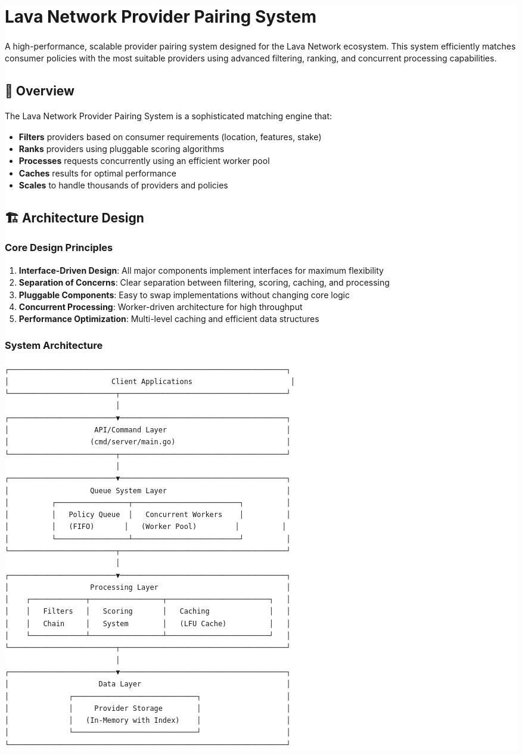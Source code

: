 # Lava Network Provider Pairing System

A high-performance, scalable provider pairing system designed for the Lava Network ecosystem. This system efficiently matches consumer policies with the most suitable providers using advanced filtering, ranking, and concurrent processing capabilities.

## 🚀 Overview

The Lava Network Provider Pairing System is a sophisticated matching engine that:
- **Filters** providers based on consumer requirements (location, features, stake)
- **Ranks** providers using pluggable scoring algorithms
- **Processes** requests concurrently using an efficient worker pool
- **Caches** results for optimal performance
- **Scales** to handle thousands of providers and policies

## 🏗️ Architecture Design

### Core Design Principles

1. **Interface-Driven Design**: All major components implement interfaces for maximum flexibility
2. **Separation of Concerns**: Clear separation between filtering, scoring, caching, and processing
3. **Pluggable Components**: Easy to swap implementations without changing core logic
4. **Concurrent Processing**: Worker-driven architecture for high throughput
5. **Performance Optimization**: Multi-level caching and efficient data structures

### System Architecture

```
┌─────────────────────────────────────────────────────────────────┐
│                        Client Applications                       │
└─────────────────────────┬───────────────────────────────────────┘
                          │
┌─────────────────────────▼───────────────────────────────────────┐
│                    API/Command Layer                            │
│                   (cmd/server/main.go)                          │
└─────────────────────────┬───────────────────────────────────────┘
                          │
┌─────────────────────────▼───────────────────────────────────────┐
│                   Queue System Layer                            │
│          ┌─────────────────┬─────────────────────────┐          │
│          │   Policy Queue  │   Concurrent Workers    │          │
│          │   (FIFO)       │   (Worker Pool)         │          │
│          └─────────────────┴─────────────────────────┘          │
└─────────────────────────┬───────────────────────────────────────┘
                          │
┌─────────────────────────▼───────────────────────────────────────┐
│                   Processing Layer                              │
│    ┌─────────────┬─────────────────┬────────────────────────┐   │
│    │   Filters   │   Scoring       │   Caching              │   │
│    │   Chain     │   System        │   (LFU Cache)          │   │
│    └─────────────┴─────────────────┴────────────────────────┘   │
└─────────────────────────┬───────────────────────────────────────┘
                          │
┌─────────────────────────▼───────────────────────────────────────┐
│                     Data Layer                                  │
│              ┌─────────────────────────────┐                    │
│              │     Provider Storage        │                    │
│              │   (In-Memory with Index)    │                    │
│              └─────────────────────────────┘                    │
└─────────────────────────────────────────────────────────────────┘
```
